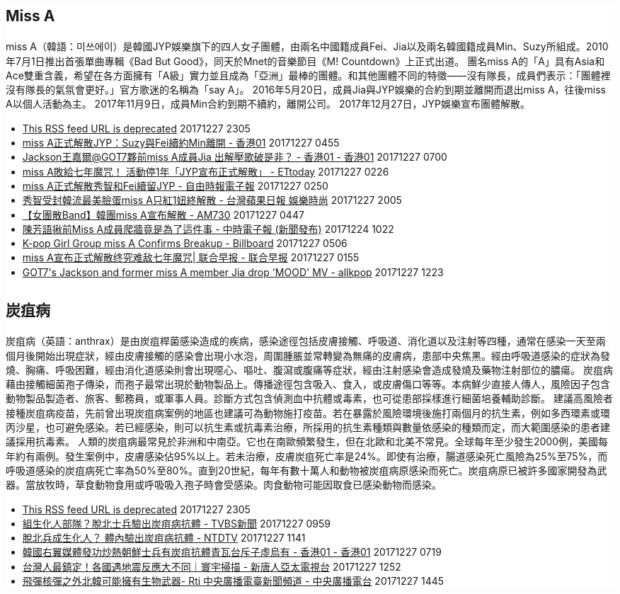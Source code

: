 ## Miss A

miss A（韓語：미쓰에이）是韓國JYP娛樂旗下的四人女子團體，由兩名中國籍成員Fei、Jia以及兩名韓國籍成員Min、Suzy所組成。2010年7月1日推出首張單曲專輯《Bad But Good》，同天於Mnet的音樂節目《M! Countdown》上正式出道。
團名miss A的「A」具有Asia和Ace雙重含義，希望在各方面擁有「A級」實力並且成為「亞洲」最棒的團體。和其他團體不同的特徵——沒有隊長，成員們表示：「團體裡沒有隊長的氣氛會更好。」官方歌迷的名稱為「say A」。
2016年5月20日，成員Jia與JYP娛樂的合約到期並離開而退出miss A，往後miss A以個人活動為主。
2017年11月9日，成員Min合約到期不續約，離開公司。
2017年12月27日，JYP娛樂宣布團體解散。
- [This RSS feed URL is deprecated](0 "This RSS feed URL is deprecated") 20171227 2305
- [miss A正式解散JYP：Suzy與Fei續約Min離開 - 香港01](https://www.hk01.com/%E9%9F%93%E8%BF%B7/144466/miss-A%E6%AD%A3%E5%BC%8F%E8%A7%A3%E6%95%A3-JYP-Suzy%E8%88%87Fei%E7%BA%8C%E7%B4%84Min%E9%9B%A2%E9%96%8B "miss A正式解散JYP：Suzy與Fei續約Min離開 - 香港01") 20171227 0455
- [Jackson王嘉爾@GOT7夥前miss A成員Jia 出解壓歌破是非？ - 香港01 - 香港01](https://www.hk01.com/%E9%9F%93%E8%BF%B7/144475/Jackson%E7%8E%8B%E5%98%89%E7%88%BE-GOT7%E5%A4%A5%E5%89%8Dmiss-A%E6%88%90%E5%93%A1Jia-%E5%87%BA%E8%A7%A3%E5%A3%93%E6%AD%8C%E7%A0%B4%E6%98%AF%E9%9D%9E- "Jackson王嘉爾@GOT7夥前miss A成員Jia 出解壓歌破是非？ - 香港01 - 香港01") 20171227 0700
- [miss A敗給七年魔咒！ 活動停1年「JYP宣布正式解散」 - ETtoday](https://www.ettoday.net/news/20171227/1080713.htm "miss A敗給七年魔咒！ 活動停1年「JYP宣布正式解散」 - ETtoday") 20171227 0226
- [miss A正式解散秀智和Fei續留JYP - 自由時報電子報](http://ent.ltn.com.tw/news/breakingnews/2295005 "miss A正式解散秀智和Fei續留JYP - 自由時報電子報") 20171227 0250
- [秀智受封韓流最美臉蛋miss A只紅1妞終解散 - 台灣蘋果日報 娛樂時尚](https://tw.appledaily.com/entertainment/daily/20171228/37886715 "秀智受封韓流最美臉蛋miss A只紅1妞終解散 - 台灣蘋果日報 娛樂時尚") 20171227 2005
- [【女團散Band】韓團miss A宣布解散 - AM730](https://www.am730.com.hk/news/share/109265 "【女團散Band】韓團miss A宣布解散 - AM730") 20171227 0447
- [陳芳語揪前Miss A成員爬牆竟是為了這件事 - 中時電子報 (新聞發布)](http://www.chinatimes.com/realtimenews/20171224002712-260404 "陳芳語揪前Miss A成員爬牆竟是為了這件事 - 中時電子報 (新聞發布)") 20171224 1022
- [K-pop Girl Group miss A Confirms Breakup - Billboard](https://www.billboard.com/articles/columns/k-town/8078730/miss-a-break-up-k-pop-girl-group "K-pop Girl Group miss A Confirms Breakup - Billboard") 20171227 0506
- [miss A宣布正式解散终究难敌七年魔咒| 联合早报 - 联合早报](http://www.zaobao.com.sg/zentertainment/k-pop/story20171227-822096 "miss A宣布正式解散终究难敌七年魔咒| 联合早报 - 联合早报") 20171227 0155
- [GOT7's Jackson and former miss A member Jia drop 'MOOD' MV - allkpop](https://www.allkpop.com/article/2017/12/got7s-jackson-and-former-miss-a-member-jia-drop-mood-mv "GOT7's Jackson and former miss A member Jia drop 'MOOD' MV - allkpop") 20171227 1223

## 炭疽病

炭疽病（英語：anthrax）是由炭疽桿菌感染造成的疾病，感染途徑包括皮膚接觸、呼吸道、消化道以及注射等四種，通常在感染一天至兩個月後開始出現症狀，經由皮膚接觸的感染會出現小水泡，周圍腫脹並常轉變為無痛的皮膚病，患部中央焦黑。經由呼吸道感染的症狀為發燒、胸痛、呼吸困難，經由消化道感染則會出現噁心、嘔吐、腹瀉或腹痛等症狀，經由注射感染會造成發燒及藥物注射部位的膿瘍。
炭疽病藉由接觸細菌孢子傳染，而孢子最常出現於動物製品上。傳播途徑包含吸入、食入，或皮膚傷口等等。本病鮮少直接人傳人，風險因子包含動物製品製造者、旅客、郵務員，或軍事人員。診斷方式包含偵測血中抗體或毒素，也可從患部採樣進行細菌培養輔助診斷。
建議高風險者接種炭疽病疫苗，先前曾出現炭疽病案例的地區也建議可為動物施打疫苗。若在暴露於風險環境後施打兩個月的抗生素，例如多西環素或環丙沙星，也可避免感染。若已經感染，則可以抗生素或抗毒素治療，所採用的抗生素種類與數量依感染的種類而定，而大範圍感染的患者建議採用抗毒素。
人類的炭疽病最常見於非洲和中南亞。它也在南歐頻繁發生，但在北歐和北美不常見。全球每年至少發生2000例，美國每年約有兩例。發生案例中，皮膚感染佔95%以上。若未治療，皮膚炭疽死亡率是24%。即使有治療，腸道感染死亡風險為25%至75%，而呼吸道感染的炭疽病死亡率為50%至80%。直到20世紀，每年有數十萬人和動物被炭疽病原感染而死亡。炭疽病原已被許多國家開發為武器。當放牧時，草食動物食用或呼吸吸入孢子時會受感染。肉食動物可能因取食已感染動物而感染。


- [This RSS feed URL is deprecated](0 "This RSS feed URL is deprecated") 20171227 2305
- [組生化人部隊？脫北士兵驗出炭疽病抗體 - TVBS新聞](https://news.tvbs.com.tw/fun/842882 "組生化人部隊？脫北士兵驗出炭疽病抗體 - TVBS新聞") 20171227 0959
- [脫北兵成生化人？ 體內驗出炭疽病抗體 - NTDTV](http://www.ntdtv.com/xtr/b5/2017/12/27/a1356742.html "脫北兵成生化人？ 體內驗出炭疽病抗體 - NTDTV") 20171227 1141
- [韓國右翼媒體發功炒熱朝鮮士兵有炭疽抗體青瓦台斥子虛烏有 - 香港01 - 香港01](https://www.hk01.com/%E5%9C%8B%E9%9A%9B/144530/%E9%9F%93%E5%9C%8B%E5%8F%B3%E7%BF%BC%E5%AA%92%E9%AB%94%E7%99%BC%E5%8A%9F-%E7%82%92%E7%86%B1%E6%9C%9D%E9%AE%AE%E5%A3%AB%E5%85%B5%E6%9C%89%E7%82%AD%E7%96%BD%E6%8A%97%E9%AB%94-%E9%9D%92%E7%93%A6%E5%8F%B0%E6%96%A5%E5%AD%90%E8%99%9B%E7%83%8F%E6%9C%89 "韓國右翼媒體發功炒熱朝鮮士兵有炭疽抗體青瓦台斥子虛烏有 - 香港01 - 香港01") 20171227 0719
- [台灣人最鎮定！各國遇地震反應大不同｜寰宇掃描 - 新唐人亞太電視台](http://www.ntdtv.com.tw/b5/20171227/video/212500.html?%E5%8F%B0%E7%81%A3%E4%BA%BA%E6%9C%80%E9%8E%AE%E5%AE%9A%EF%BC%81%E5%90%84%E5%9C%8B%E9%81%87%E5%9C%B0%E9%9C%87%E5%8F%8D%E6%87%89%E5%A4%A7%E4%B8%8D%E5%90%8C%EF%BD%9C%E5%AF%B0%E5%AE%87%E6%8E%83%E6%8F%8F "台灣人最鎮定！各國遇地震反應大不同｜寰宇掃描 - 新唐人亞太電視台") 20171227 1252
- [飛彈核彈之外北韓可能擁有生物武器- Rti 中央廣播電臺新聞頻道 - 中央廣播電台](http://news.rti.org.tw/news/detail/?recordId=387144 "飛彈核彈之外北韓可能擁有生物武器- Rti 中央廣播電臺新聞頻道 - 中央廣播電台") 20171227 1445